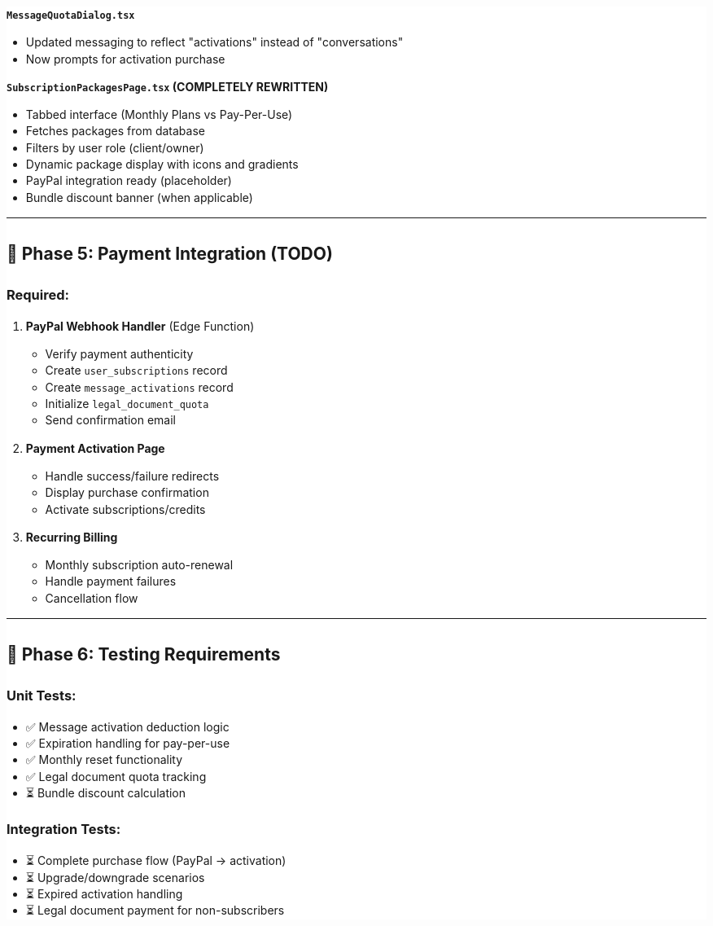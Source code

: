 **`MessageQuotaDialog.tsx`**
- Updated messaging to reflect "activations" instead of "conversations"
- Now prompts for activation purchase

**`SubscriptionPackagesPage.tsx` (COMPLETELY REWRITTEN)**
- Tabbed interface (Monthly Plans vs Pay-Per-Use)
- Fetches packages from database
- Filters by user role (client/owner)
- Dynamic package display with icons and gradients
- PayPal integration ready (placeholder)
- Bundle discount banner (when applicable)

---

## 🔧 Phase 5: Payment Integration (TODO)

### Required:
1. **PayPal Webhook Handler** (Edge Function)
   - Verify payment authenticity
   - Create `user_subscriptions` record
   - Create `message_activations` record
   - Initialize `legal_document_quota`
   - Send confirmation email

2. **Payment Activation Page**
   - Handle success/failure redirects
   - Display purchase confirmation
   - Activate subscriptions/credits

3. **Recurring Billing**
   - Monthly subscription auto-renewal
   - Handle payment failures
   - Cancellation flow

---

## 🧪 Phase 6: Testing Requirements

### Unit Tests:
- ✅ Message activation deduction logic
- ✅ Expiration handling for pay-per-use
- ✅ Monthly reset functionality
- ✅ Legal document quota tracking
- ⏳ Bundle discount calculation

### Integration Tests:
- ⏳ Complete purchase flow (PayPal → activation)
- ⏳ Upgrade/downgrade scenarios
- ⏳ Expired activation handling
- ⏳ Legal document payment for non-subscribers
